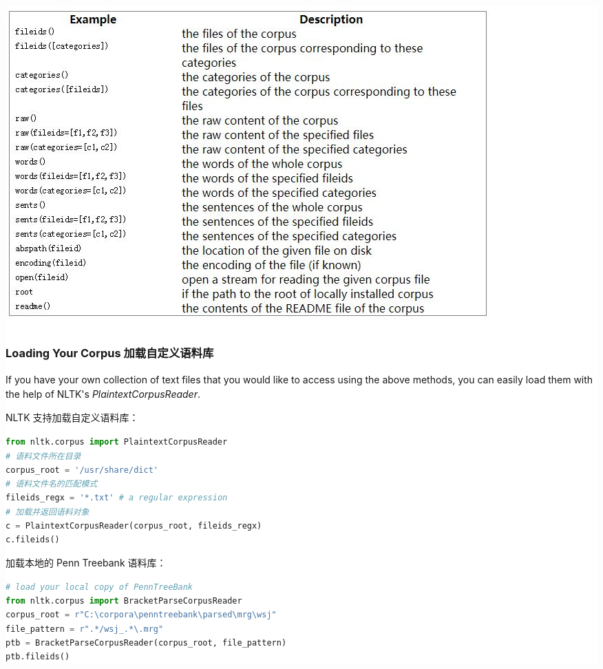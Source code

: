 ![](corpus-methods.jpg)

### Loading Your Corpus 加载自定义语料库

If you have your own collection of text files that you would like to access using the above methods, you can easily load them with the help of NLTK's *PlaintextCorpusReader*.

NLTK 支持加载自定义语料库：

```python
from nltk.corpus import PlaintextCorpusReader
# 语料文件所在目录
corpus_root = '/usr/share/dict'
# 语料文件名的匹配模式
fileids_regx = '*.txt' # a regular expression
# 加载并返回语料对象
c = PlaintextCorpusReader(corpus_root, fileids_regx)
c.fileids()
```

加载本地的 Penn Treebank 语料库：

```python
# load your local copy of PennTreeBank
from nltk.corpus import BracketParseCorpusReader
corpus_root = r"C:\corpora\penntreebank\parsed\mrg\wsj"
file_pattern = r".*/wsj_.*\.mrg"
ptb = BracketParseCorpusReader(corpus_root, file_pattern)
ptb.fileids()
```
